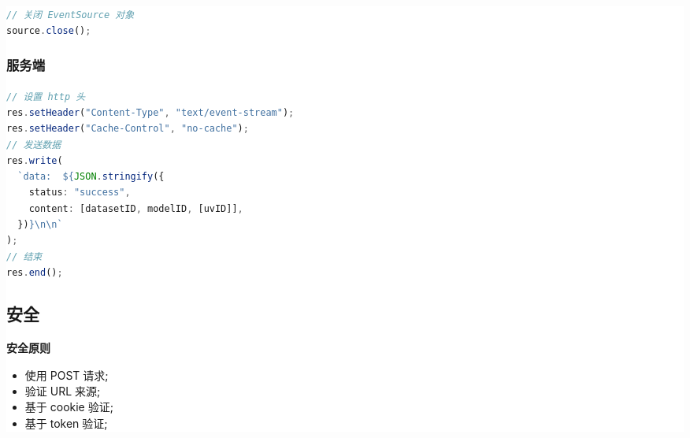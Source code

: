 ```typescript
// 关闭 EventSource 对象
source.close();
```

### 服务端

```typescript
// 设置 http 头
res.setHeader("Content-Type", "text/event-stream");
res.setHeader("Cache-Control", "no-cache");
// 发送数据
res.write(
  `data:  ${JSON.stringify({
    status: "success",
    content: [datasetID, modelID, [uvID]],
  })}\n\n`
);
// 结束
res.end();
```

## 安全

**安全原则**

- 使用 POST 请求;
- 验证 URL 来源;
- 基于 cookie 验证;
- 基于 token 验证;
